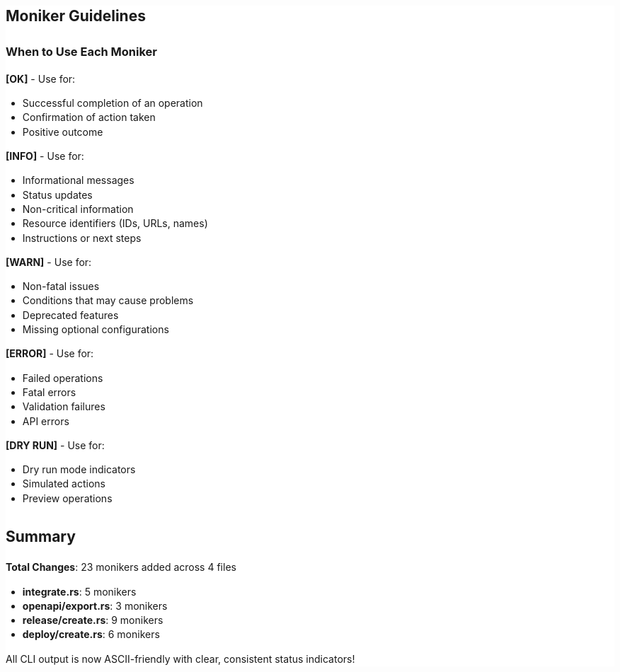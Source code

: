 
## Moniker Guidelines

### When to Use Each Moniker

**[OK]** - Use for:
- Successful completion of an operation
- Confirmation of action taken
- Positive outcome

**[INFO]** - Use for:
- Informational messages
- Status updates
- Non-critical information
- Resource identifiers (IDs, URLs, names)
- Instructions or next steps

**[WARN]** - Use for:
- Non-fatal issues
- Conditions that may cause problems
- Deprecated features
- Missing optional configurations

**[ERROR]** - Use for:
- Failed operations
- Fatal errors
- Validation failures
- API errors

**[DRY RUN]** - Use for:
- Dry run mode indicators
- Simulated actions
- Preview operations

## Summary

**Total Changes**: 23 monikers added across 4 files
- **integrate.rs**: 5 monikers
- **openapi/export.rs**: 3 monikers
- **release/create.rs**: 9 monikers
- **deploy/create.rs**: 6 monikers

All CLI output is now ASCII-friendly with clear, consistent status indicators!

